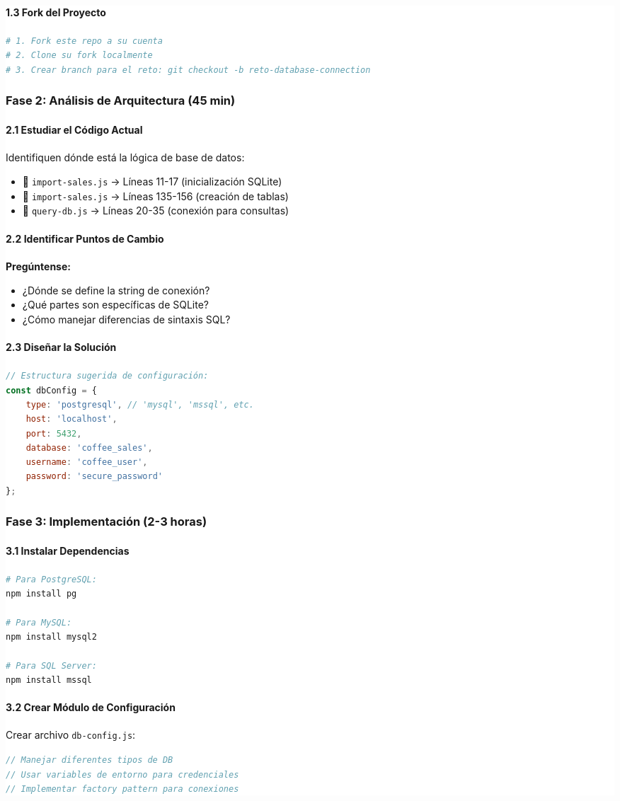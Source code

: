 #### 1.3 Fork del Proyecto
```bash
# 1. Fork este repo a su cuenta
# 2. Clone su fork localmente
# 3. Crear branch para el reto: git checkout -b reto-database-connection
```

### **Fase 2: Análisis de Arquitectura (45 min)**

#### 2.1 Estudiar el Código Actual
Identifiquen dónde está la lógica de base de datos:
- 📁 `import-sales.js` → Líneas 11-17 (inicialización SQLite)
- 📁 `import-sales.js` → Líneas 135-156 (creación de tablas)
- 📁 `query-db.js` → Líneas 20-35 (conexión para consultas)

#### 2.2 Identificar Puntos de Cambio
**Pregúntense:**
- ¿Dónde se define la string de conexión?
- ¿Qué partes son específicas de SQLite?
- ¿Cómo manejar diferencias de sintaxis SQL?

#### 2.3 Diseñar la Solución
```javascript
// Estructura sugerida de configuración:
const dbConfig = {
    type: 'postgresql', // 'mysql', 'mssql', etc.
    host: 'localhost',
    port: 5432,
    database: 'coffee_sales',
    username: 'coffee_user',
    password: 'secure_password'
};
```

### **Fase 3: Implementación (2-3 horas)**

#### 3.1 Instalar Dependencias
```bash
# Para PostgreSQL:
npm install pg

# Para MySQL:
npm install mysql2

# Para SQL Server:
npm install mssql
```

#### 3.2 Crear Módulo de Configuración
Crear archivo `db-config.js`:
```javascript
// Manejar diferentes tipos de DB
// Usar variables de entorno para credenciales
// Implementar factory pattern para conexiones
```
